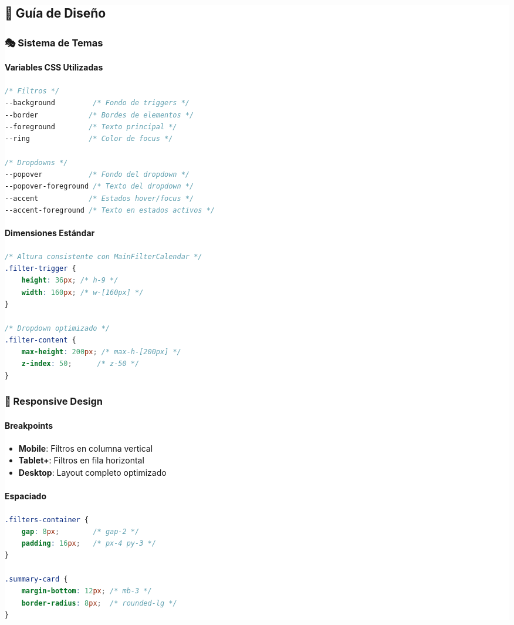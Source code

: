## 🎨 Guía de Diseño

### 🎭 Sistema de Temas

#### Variables CSS Utilizadas
```css
/* Filtros */
--background         /* Fondo de triggers */
--border            /* Bordes de elementos */
--foreground        /* Texto principal */
--ring              /* Color de focus */

/* Dropdowns */
--popover           /* Fondo del dropdown */
--popover-foreground /* Texto del dropdown */
--accent            /* Estados hover/focus */
--accent-foreground /* Texto en estados activos */
```

#### Dimensiones Estándar
```css
/* Altura consistente con MainFilterCalendar */
.filter-trigger {
    height: 36px; /* h-9 */
    width: 160px; /* w-[160px] */
}

/* Dropdown optimizado */
.filter-content {
    max-height: 200px; /* max-h-[200px] */
    z-index: 50;      /* z-50 */
}
```

### 📱 Responsive Design

#### Breakpoints
- **Mobile**: Filtros en columna vertical
- **Tablet+**: Filtros en fila horizontal
- **Desktop**: Layout completo optimizado

#### Espaciado
```css
.filters-container {
    gap: 8px;        /* gap-2 */
    padding: 16px;   /* px-4 py-3 */
}

.summary-card {
    margin-bottom: 12px; /* mb-3 */
    border-radius: 8px;  /* rounded-lg */
}
```
